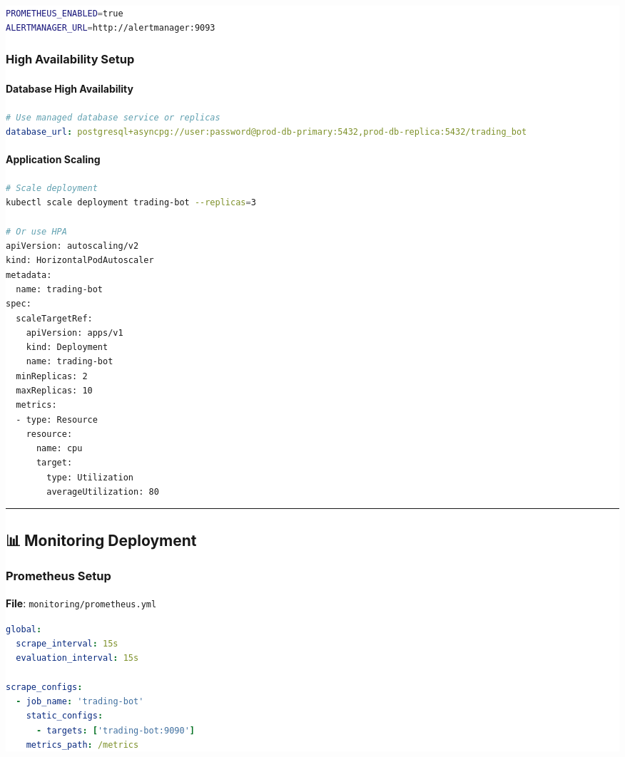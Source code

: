 ```bash
PROMETHEUS_ENABLED=true
ALERTMANAGER_URL=http://alertmanager:9093
```

### High Availability Setup

#### Database High Availability
```yaml
# Use managed database service or replicas
database_url: postgresql+asyncpg://user:password@prod-db-primary:5432,prod-db-replica:5432/trading_bot
```

#### Application Scaling
```bash
# Scale deployment
kubectl scale deployment trading-bot --replicas=3

# Or use HPA
apiVersion: autoscaling/v2
kind: HorizontalPodAutoscaler
metadata:
  name: trading-bot
spec:
  scaleTargetRef:
    apiVersion: apps/v1
    kind: Deployment
    name: trading-bot
  minReplicas: 2
  maxReplicas: 10
  metrics:
  - type: Resource
    resource:
      name: cpu
      target:
        type: Utilization
        averageUtilization: 80
```

---

## 📊 Monitoring Deployment

### Prometheus Setup

**File**: `monitoring/prometheus.yml`
```yaml
global:
  scrape_interval: 15s
  evaluation_interval: 15s

scrape_configs:
  - job_name: 'trading-bot'
    static_configs:
      - targets: ['trading-bot:9090']
    metrics_path: /metrics
```

